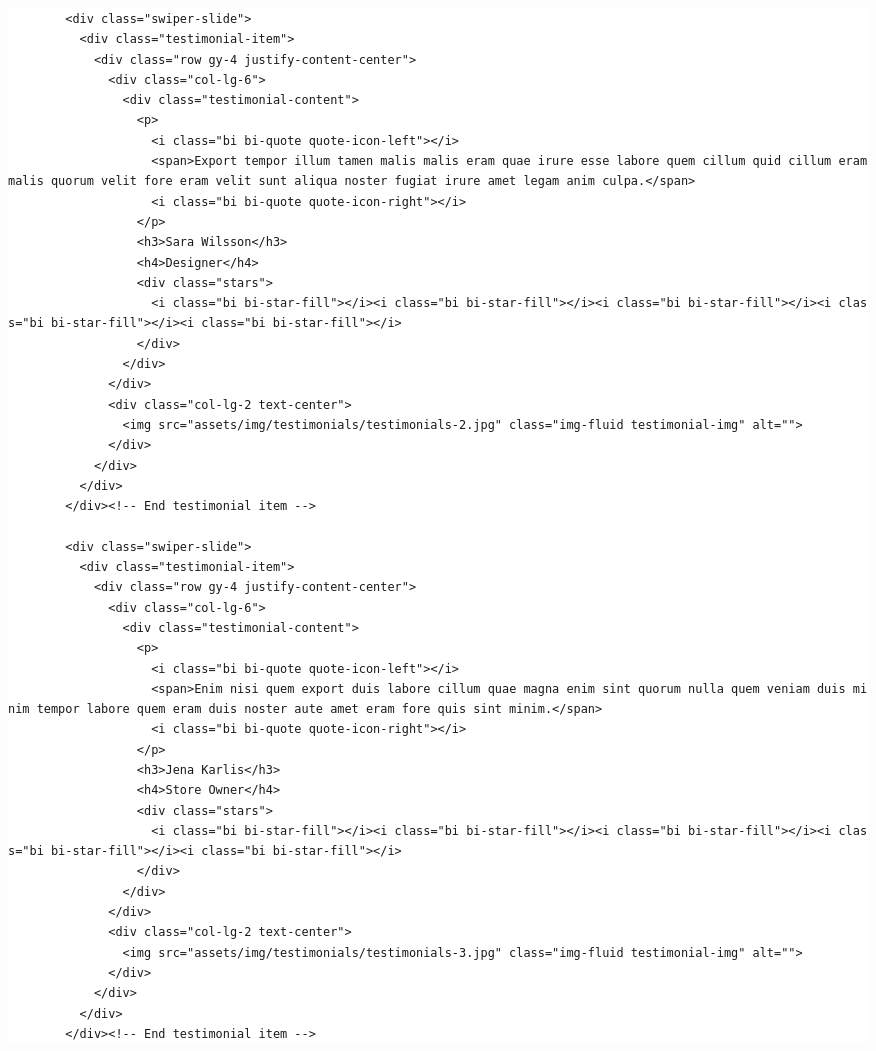             <div class="swiper-slide">
              <div class="testimonial-item">
                <div class="row gy-4 justify-content-center">
                  <div class="col-lg-6">
                    <div class="testimonial-content">
                      <p>
                        <i class="bi bi-quote quote-icon-left"></i>
                        <span>Export tempor illum tamen malis malis eram quae irure esse labore quem cillum quid cillum eram malis quorum velit fore eram velit sunt aliqua noster fugiat irure amet legam anim culpa.</span>
                        <i class="bi bi-quote quote-icon-right"></i>
                      </p>
                      <h3>Sara Wilsson</h3>
                      <h4>Designer</h4>
                      <div class="stars">
                        <i class="bi bi-star-fill"></i><i class="bi bi-star-fill"></i><i class="bi bi-star-fill"></i><i class="bi bi-star-fill"></i><i class="bi bi-star-fill"></i>
                      </div>
                    </div>
                  </div>
                  <div class="col-lg-2 text-center">
                    <img src="assets/img/testimonials/testimonials-2.jpg" class="img-fluid testimonial-img" alt="">
                  </div>
                </div>
              </div>
            </div><!-- End testimonial item -->

            <div class="swiper-slide">
              <div class="testimonial-item">
                <div class="row gy-4 justify-content-center">
                  <div class="col-lg-6">
                    <div class="testimonial-content">
                      <p>
                        <i class="bi bi-quote quote-icon-left"></i>
                        <span>Enim nisi quem export duis labore cillum quae magna enim sint quorum nulla quem veniam duis minim tempor labore quem eram duis noster aute amet eram fore quis sint minim.</span>
                        <i class="bi bi-quote quote-icon-right"></i>
                      </p>
                      <h3>Jena Karlis</h3>
                      <h4>Store Owner</h4>
                      <div class="stars">
                        <i class="bi bi-star-fill"></i><i class="bi bi-star-fill"></i><i class="bi bi-star-fill"></i><i class="bi bi-star-fill"></i><i class="bi bi-star-fill"></i>
                      </div>
                    </div>
                  </div>
                  <div class="col-lg-2 text-center">
                    <img src="assets/img/testimonials/testimonials-3.jpg" class="img-fluid testimonial-img" alt="">
                  </div>
                </div>
              </div>
            </div><!-- End testimonial item -->
